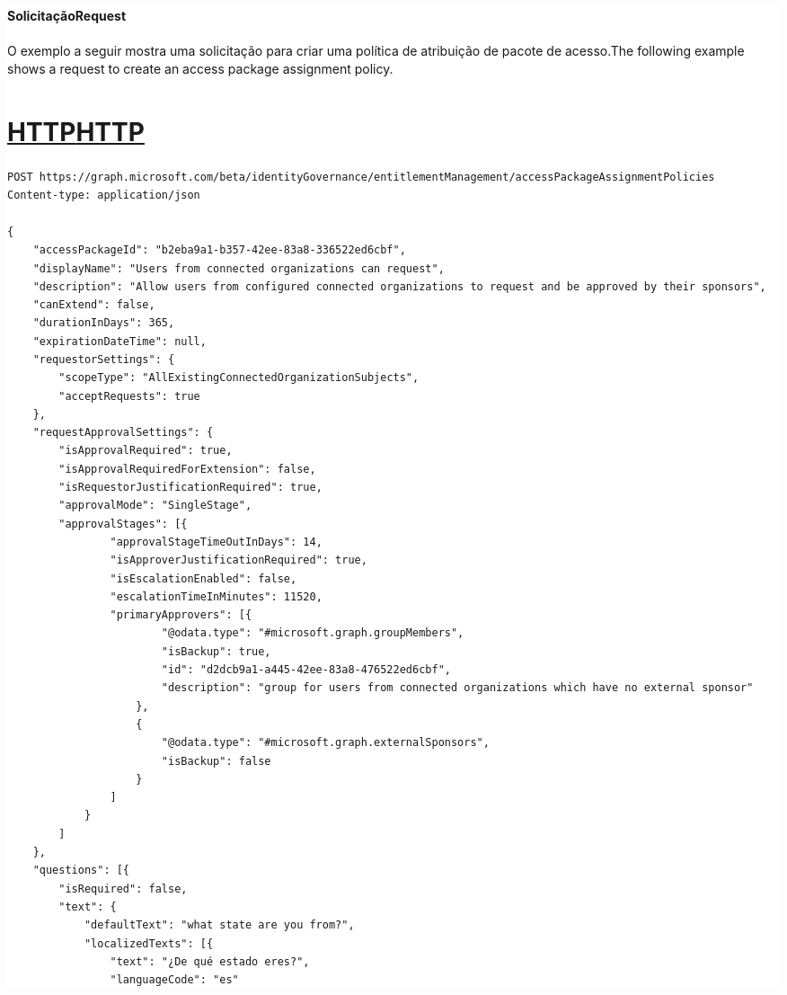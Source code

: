 #### <a name="request"></a><span data-ttu-id="657de-161">Solicitação</span><span class="sxs-lookup"><span data-stu-id="657de-161">Request</span></span>

<span data-ttu-id="657de-162">O exemplo a seguir mostra uma solicitação para criar uma política de atribuição de pacote de acesso.</span><span class="sxs-lookup"><span data-stu-id="657de-162">The following example shows a request to create an access package assignment policy.</span></span> 



# <a name="http"></a>[<span data-ttu-id="657de-163">HTTP</span><span class="sxs-lookup"><span data-stu-id="657de-163">HTTP</span></span>](#tab/http)


```http
POST https://graph.microsoft.com/beta/identityGovernance/entitlementManagement/accessPackageAssignmentPolicies
Content-type: application/json

{
    "accessPackageId": "b2eba9a1-b357-42ee-83a8-336522ed6cbf",
    "displayName": "Users from connected organizations can request",
    "description": "Allow users from configured connected organizations to request and be approved by their sponsors",
    "canExtend": false,
    "durationInDays": 365,
    "expirationDateTime": null,
    "requestorSettings": {
        "scopeType": "AllExistingConnectedOrganizationSubjects",
        "acceptRequests": true
    },
    "requestApprovalSettings": {
        "isApprovalRequired": true,
        "isApprovalRequiredForExtension": false,
        "isRequestorJustificationRequired": true,
        "approvalMode": "SingleStage",
        "approvalStages": [{
                "approvalStageTimeOutInDays": 14,
                "isApproverJustificationRequired": true,
                "isEscalationEnabled": false,
                "escalationTimeInMinutes": 11520,
                "primaryApprovers": [{
                        "@odata.type": "#microsoft.graph.groupMembers",
                        "isBackup": true,
                        "id": "d2dcb9a1-a445-42ee-83a8-476522ed6cbf",
                        "description": "group for users from connected organizations which have no external sponsor"
                    },
                    {
                        "@odata.type": "#microsoft.graph.externalSponsors",
                        "isBackup": false
                    }
                ]
            }
        ]
    },
    "questions": [{
        "isRequired": false,
        "text": {
            "defaultText": "what state are you from?",
            "localizedTexts": [{
                "text": "¿De qué estado eres?",
                "languageCode": "es"
```